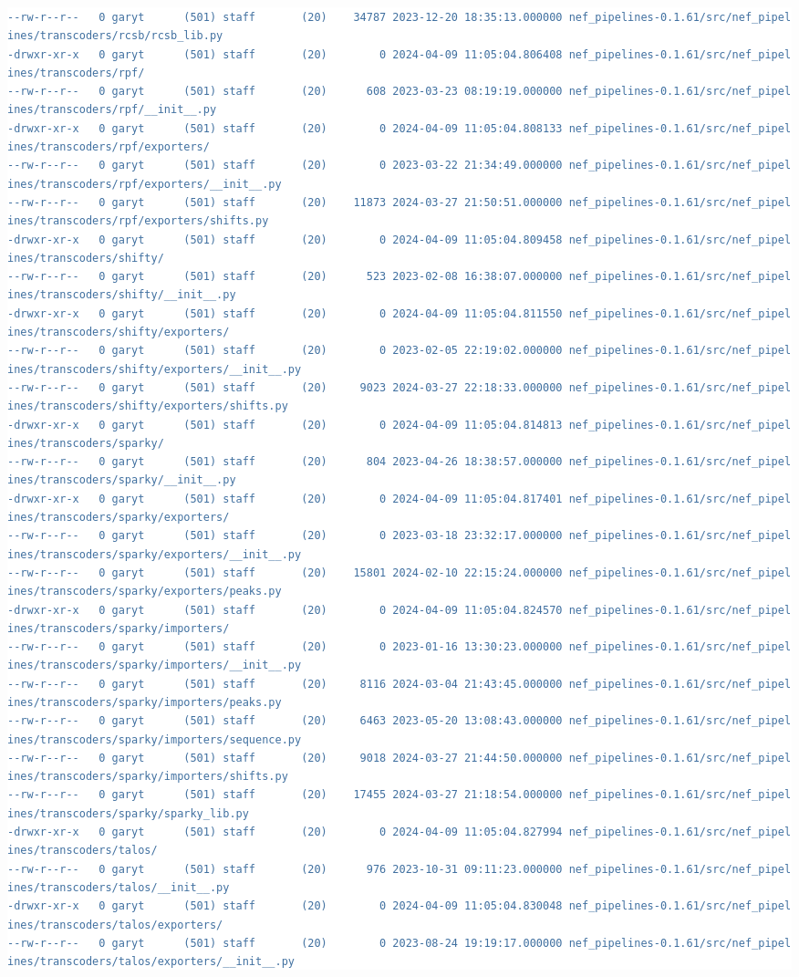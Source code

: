 ```diff
--rw-r--r--   0 garyt      (501) staff       (20)    34787 2023-12-20 18:35:13.000000 nef_pipelines-0.1.61/src/nef_pipelines/transcoders/rcsb/rcsb_lib.py
-drwxr-xr-x   0 garyt      (501) staff       (20)        0 2024-04-09 11:05:04.806408 nef_pipelines-0.1.61/src/nef_pipelines/transcoders/rpf/
--rw-r--r--   0 garyt      (501) staff       (20)      608 2023-03-23 08:19:19.000000 nef_pipelines-0.1.61/src/nef_pipelines/transcoders/rpf/__init__.py
-drwxr-xr-x   0 garyt      (501) staff       (20)        0 2024-04-09 11:05:04.808133 nef_pipelines-0.1.61/src/nef_pipelines/transcoders/rpf/exporters/
--rw-r--r--   0 garyt      (501) staff       (20)        0 2023-03-22 21:34:49.000000 nef_pipelines-0.1.61/src/nef_pipelines/transcoders/rpf/exporters/__init__.py
--rw-r--r--   0 garyt      (501) staff       (20)    11873 2024-03-27 21:50:51.000000 nef_pipelines-0.1.61/src/nef_pipelines/transcoders/rpf/exporters/shifts.py
-drwxr-xr-x   0 garyt      (501) staff       (20)        0 2024-04-09 11:05:04.809458 nef_pipelines-0.1.61/src/nef_pipelines/transcoders/shifty/
--rw-r--r--   0 garyt      (501) staff       (20)      523 2023-02-08 16:38:07.000000 nef_pipelines-0.1.61/src/nef_pipelines/transcoders/shifty/__init__.py
-drwxr-xr-x   0 garyt      (501) staff       (20)        0 2024-04-09 11:05:04.811550 nef_pipelines-0.1.61/src/nef_pipelines/transcoders/shifty/exporters/
--rw-r--r--   0 garyt      (501) staff       (20)        0 2023-02-05 22:19:02.000000 nef_pipelines-0.1.61/src/nef_pipelines/transcoders/shifty/exporters/__init__.py
--rw-r--r--   0 garyt      (501) staff       (20)     9023 2024-03-27 22:18:33.000000 nef_pipelines-0.1.61/src/nef_pipelines/transcoders/shifty/exporters/shifts.py
-drwxr-xr-x   0 garyt      (501) staff       (20)        0 2024-04-09 11:05:04.814813 nef_pipelines-0.1.61/src/nef_pipelines/transcoders/sparky/
--rw-r--r--   0 garyt      (501) staff       (20)      804 2023-04-26 18:38:57.000000 nef_pipelines-0.1.61/src/nef_pipelines/transcoders/sparky/__init__.py
-drwxr-xr-x   0 garyt      (501) staff       (20)        0 2024-04-09 11:05:04.817401 nef_pipelines-0.1.61/src/nef_pipelines/transcoders/sparky/exporters/
--rw-r--r--   0 garyt      (501) staff       (20)        0 2023-03-18 23:32:17.000000 nef_pipelines-0.1.61/src/nef_pipelines/transcoders/sparky/exporters/__init__.py
--rw-r--r--   0 garyt      (501) staff       (20)    15801 2024-02-10 22:15:24.000000 nef_pipelines-0.1.61/src/nef_pipelines/transcoders/sparky/exporters/peaks.py
-drwxr-xr-x   0 garyt      (501) staff       (20)        0 2024-04-09 11:05:04.824570 nef_pipelines-0.1.61/src/nef_pipelines/transcoders/sparky/importers/
--rw-r--r--   0 garyt      (501) staff       (20)        0 2023-01-16 13:30:23.000000 nef_pipelines-0.1.61/src/nef_pipelines/transcoders/sparky/importers/__init__.py
--rw-r--r--   0 garyt      (501) staff       (20)     8116 2024-03-04 21:43:45.000000 nef_pipelines-0.1.61/src/nef_pipelines/transcoders/sparky/importers/peaks.py
--rw-r--r--   0 garyt      (501) staff       (20)     6463 2023-05-20 13:08:43.000000 nef_pipelines-0.1.61/src/nef_pipelines/transcoders/sparky/importers/sequence.py
--rw-r--r--   0 garyt      (501) staff       (20)     9018 2024-03-27 21:44:50.000000 nef_pipelines-0.1.61/src/nef_pipelines/transcoders/sparky/importers/shifts.py
--rw-r--r--   0 garyt      (501) staff       (20)    17455 2024-03-27 21:18:54.000000 nef_pipelines-0.1.61/src/nef_pipelines/transcoders/sparky/sparky_lib.py
-drwxr-xr-x   0 garyt      (501) staff       (20)        0 2024-04-09 11:05:04.827994 nef_pipelines-0.1.61/src/nef_pipelines/transcoders/talos/
--rw-r--r--   0 garyt      (501) staff       (20)      976 2023-10-31 09:11:23.000000 nef_pipelines-0.1.61/src/nef_pipelines/transcoders/talos/__init__.py
-drwxr-xr-x   0 garyt      (501) staff       (20)        0 2024-04-09 11:05:04.830048 nef_pipelines-0.1.61/src/nef_pipelines/transcoders/talos/exporters/
--rw-r--r--   0 garyt      (501) staff       (20)        0 2023-08-24 19:19:17.000000 nef_pipelines-0.1.61/src/nef_pipelines/transcoders/talos/exporters/__init__.py

